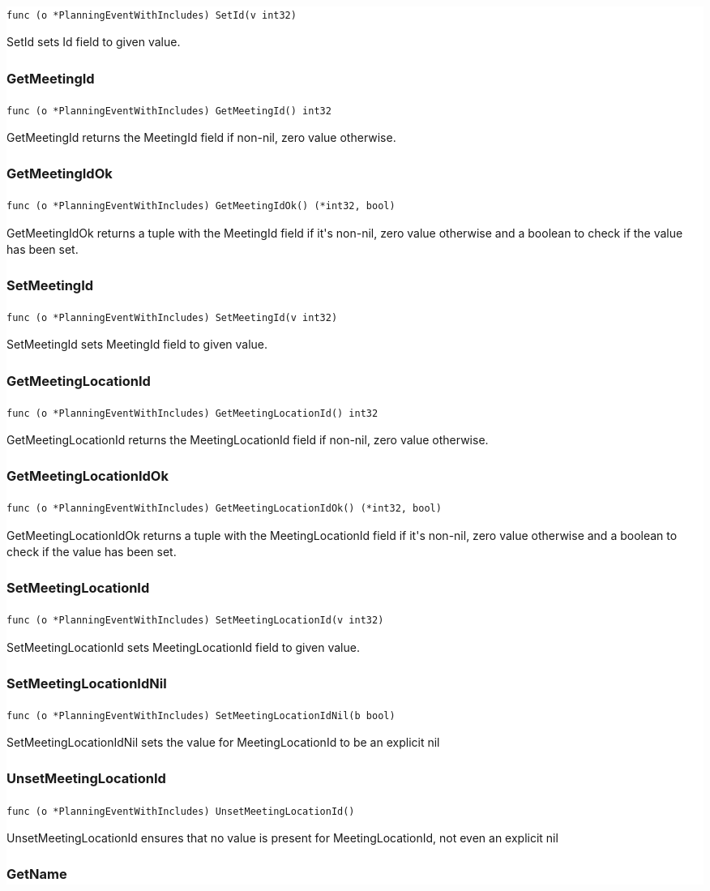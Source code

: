 `func (o *PlanningEventWithIncludes) SetId(v int32)`

SetId sets Id field to given value.


### GetMeetingId

`func (o *PlanningEventWithIncludes) GetMeetingId() int32`

GetMeetingId returns the MeetingId field if non-nil, zero value otherwise.

### GetMeetingIdOk

`func (o *PlanningEventWithIncludes) GetMeetingIdOk() (*int32, bool)`

GetMeetingIdOk returns a tuple with the MeetingId field if it's non-nil, zero value otherwise
and a boolean to check if the value has been set.

### SetMeetingId

`func (o *PlanningEventWithIncludes) SetMeetingId(v int32)`

SetMeetingId sets MeetingId field to given value.


### GetMeetingLocationId

`func (o *PlanningEventWithIncludes) GetMeetingLocationId() int32`

GetMeetingLocationId returns the MeetingLocationId field if non-nil, zero value otherwise.

### GetMeetingLocationIdOk

`func (o *PlanningEventWithIncludes) GetMeetingLocationIdOk() (*int32, bool)`

GetMeetingLocationIdOk returns a tuple with the MeetingLocationId field if it's non-nil, zero value otherwise
and a boolean to check if the value has been set.

### SetMeetingLocationId

`func (o *PlanningEventWithIncludes) SetMeetingLocationId(v int32)`

SetMeetingLocationId sets MeetingLocationId field to given value.


### SetMeetingLocationIdNil

`func (o *PlanningEventWithIncludes) SetMeetingLocationIdNil(b bool)`

 SetMeetingLocationIdNil sets the value for MeetingLocationId to be an explicit nil

### UnsetMeetingLocationId
`func (o *PlanningEventWithIncludes) UnsetMeetingLocationId()`

UnsetMeetingLocationId ensures that no value is present for MeetingLocationId, not even an explicit nil
### GetName
